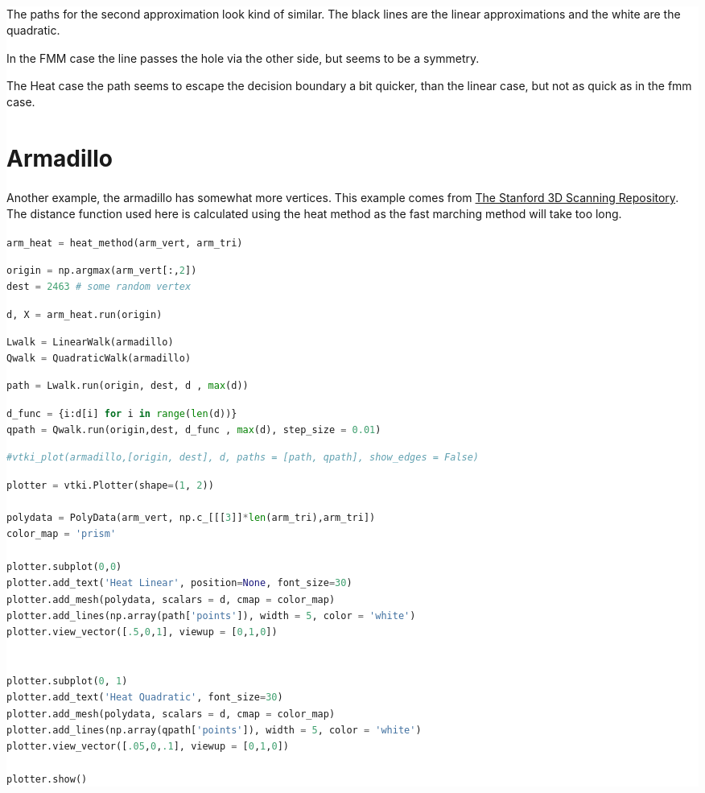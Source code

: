 
The paths for the second approximation look kind of similar. The black lines are the linear approximations and the white are the quadratic.

In the FMM case the line passes the hole via the other side, but seems to be a symmetry. 

The Heat case the path seems to escape the decision boundary a bit quicker, than the linear case, but not as quick as in the fmm case. 

# Armadillo

Another example, the armadillo has somewhat more vertices. This example comes from [The Stanford 3D Scanning Repository](https://graphics.stanford.edu/data/3Dscanrep/). The distance function used here is calculated using the heat method as the fast marching method will take too long. 


```python
arm_heat = heat_method(arm_vert, arm_tri)
```


```python
origin = np.argmax(arm_vert[:,2])
dest = 2463 # some random vertex
```


```python
d, X = arm_heat.run(origin)
```


```python
Lwalk = LinearWalk(armadillo)
Qwalk = QuadraticWalk(armadillo)
```


```python
path = Lwalk.run(origin, dest, d , max(d))
```


```python
d_func = {i:d[i] for i in range(len(d))}
qpath = Qwalk.run(origin,dest, d_func , max(d), step_size = 0.01)
```


```python
#vtki_plot(armadillo,[origin, dest], d, paths = [path, qpath], show_edges = False)
```


```python
plotter = vtki.Plotter(shape=(1, 2))

polydata = PolyData(arm_vert, np.c_[[[3]]*len(arm_tri),arm_tri])
color_map = 'prism'

plotter.subplot(0,0)
plotter.add_text('Heat Linear', position=None, font_size=30)
plotter.add_mesh(polydata, scalars = d, cmap = color_map)
plotter.add_lines(np.array(path['points']), width = 5, color = 'white')
plotter.view_vector([.5,0,1], viewup = [0,1,0])


plotter.subplot(0, 1)
plotter.add_text('Heat Quadratic', font_size=30)
plotter.add_mesh(polydata, scalars = d, cmap = color_map)
plotter.add_lines(np.array(qpath['points']), width = 5, color = 'white')
plotter.view_vector([.05,0,.1], viewup = [0,1,0])

plotter.show()
```